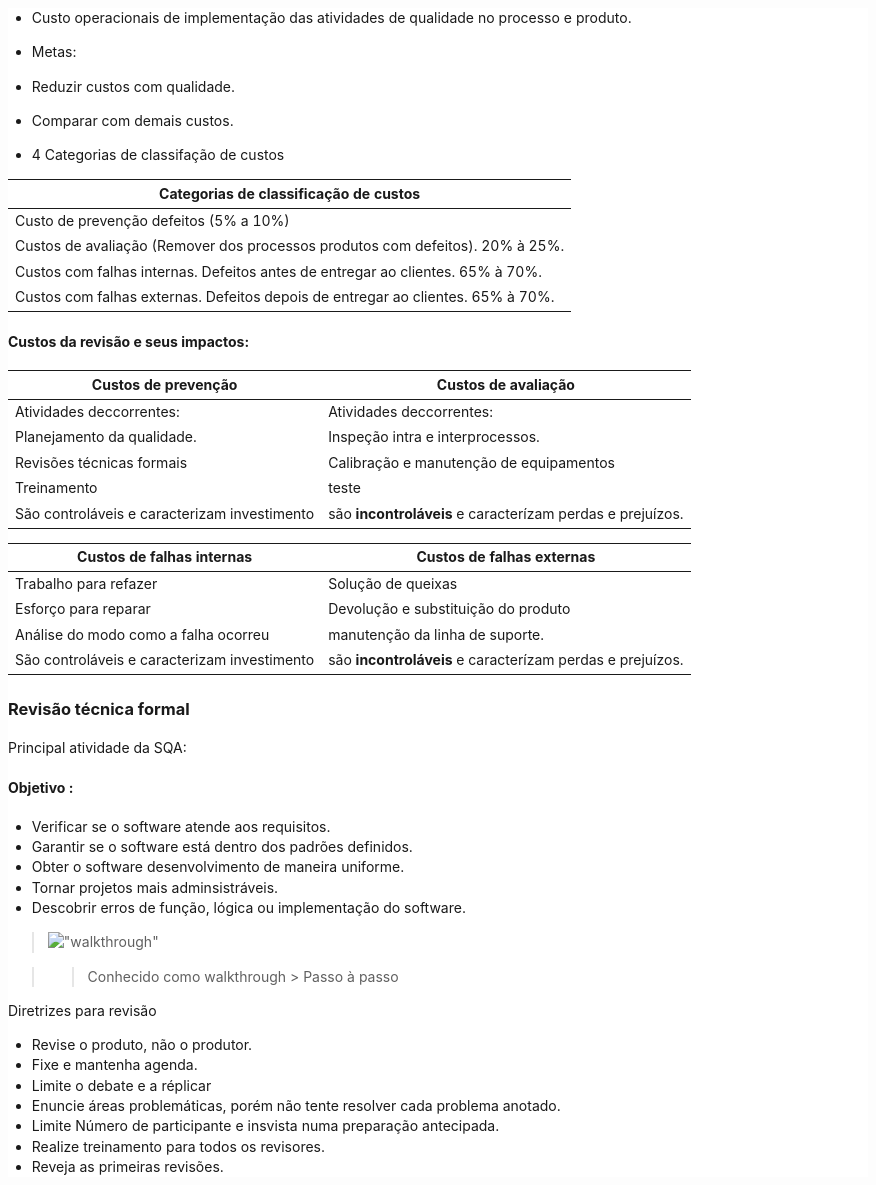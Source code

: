 * Custo operacionais de implementação das atividades de qualidade no processo e produto.

* Metas:
 * Reduzir custos com qualidade.
 * Comparar com demais custos.
* 4 Categorias de classifação de custos

| Categorias de classificação de custos
| -------------------------------------
| Custo de prevenção defeitos (5% a 10%)
| Custos de avaliação (Remover dos processos produtos com defeitos). 20% à 25%.
| Custos com falhas internas. Defeitos antes de entregar ao clientes. 65% à 70%.
| Custos com falhas externas. Defeitos depois de entregar ao clientes. 65% à 70%.

#### Custos da revisão e seus impactos:

Custos de prevenção | Custos de avaliação
------------------- | -------------------
 Atividades deccorrentes: | Atividades deccorrentes:
Planejamento  da qualidade. | Inspeção intra e interprocessos.
Revisões técnicas formais | Calibração e manutenção de equipamentos
Treinamento | teste
São controláveis e caracterizam investimento | são **incontroláveis** e caracterízam perdas e prejuízos.


Custos de falhas internas | Custos de falhas externas
------------------------- | -------------------------
Trabalho para refazer | Solução de queixas
Esforço para reparar | Devolução e substituição do produto
Análise do modo como a falha ocorreu | manutenção da linha de suporte.
São controláveis e caracterizam investimento | são **incontroláveis** e caracterízam perdas e prejuízos.

### Revisão técnica formal
Principal atividade da SQA:
#### Objetivo :
* Verificar se o software atende aos requisitos.
* Garantir se o software está dentro dos padrões definidos.
* Obter o software desenvolvimento de maneira uniforme.
* Tornar projetos mais adminsistráveis.
* Descobrir erros de função, lógica ou implementação do software.

> !["walkthrough"](../img/02-04.jpg "walkthrough")

> > Conhecido como walkthrough > Passo à passo

Diretrizes para revisão
* Revise o produto, não o produtor.
* Fixe e mantenha agenda.
* Limite o debate e a réplicar
* Enuncie áreas problemáticas, porém não tente resolver cada problema anotado.
* Limite Número de participante e insvista numa preparação antecipada.
* Realize treinamento para todos os revisores.
* Reveja as primeiras revisões.
